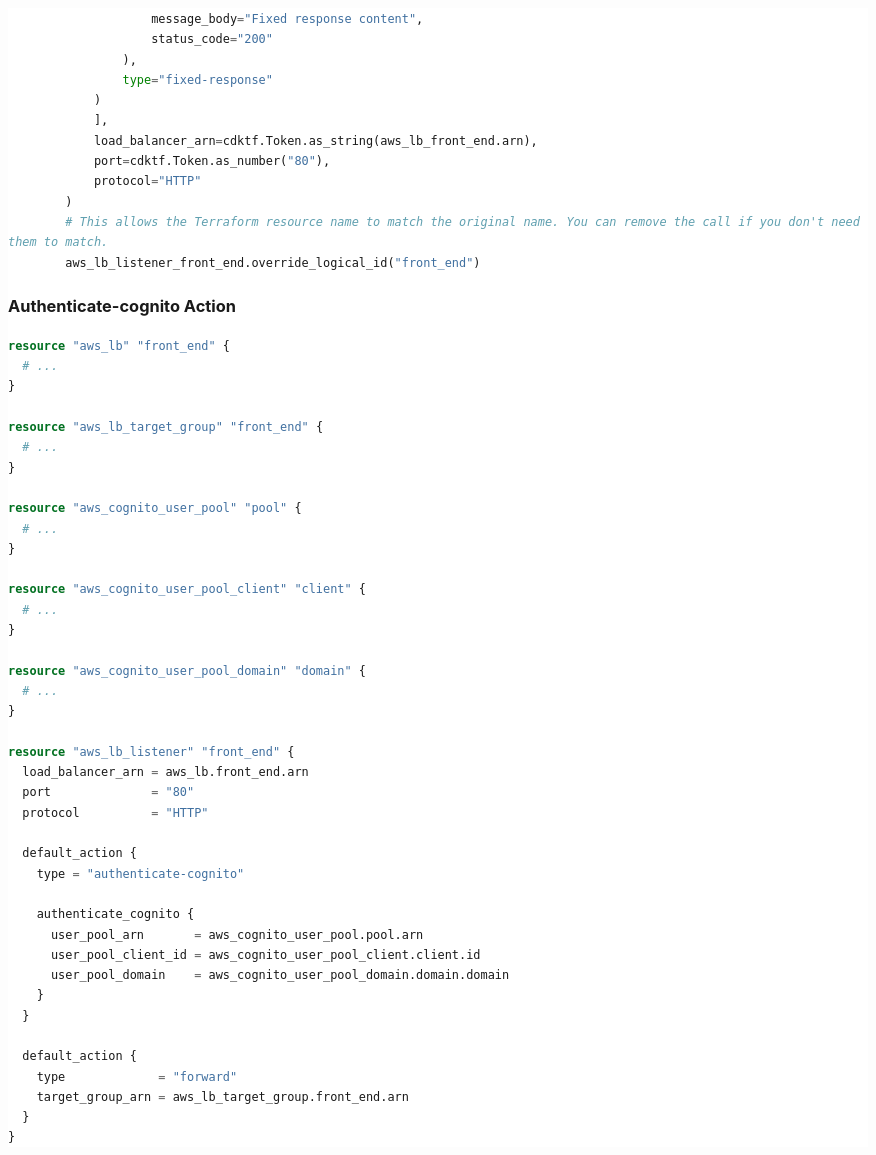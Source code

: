 ```python
                    message_body="Fixed response content",
                    status_code="200"
                ),
                type="fixed-response"
            )
            ],
            load_balancer_arn=cdktf.Token.as_string(aws_lb_front_end.arn),
            port=cdktf.Token.as_number("80"),
            protocol="HTTP"
        )
        # This allows the Terraform resource name to match the original name. You can remove the call if you don't need them to match.
        aws_lb_listener_front_end.override_logical_id("front_end")
```

### Authenticate-cognito Action

```terraform
resource "aws_lb" "front_end" {
  # ...
}

resource "aws_lb_target_group" "front_end" {
  # ...
}

resource "aws_cognito_user_pool" "pool" {
  # ...
}

resource "aws_cognito_user_pool_client" "client" {
  # ...
}

resource "aws_cognito_user_pool_domain" "domain" {
  # ...
}

resource "aws_lb_listener" "front_end" {
  load_balancer_arn = aws_lb.front_end.arn
  port              = "80"
  protocol          = "HTTP"

  default_action {
    type = "authenticate-cognito"

    authenticate_cognito {
      user_pool_arn       = aws_cognito_user_pool.pool.arn
      user_pool_client_id = aws_cognito_user_pool_client.client.id
      user_pool_domain    = aws_cognito_user_pool_domain.domain.domain
    }
  }

  default_action {
    type             = "forward"
    target_group_arn = aws_lb_target_group.front_end.arn
  }
}
```
